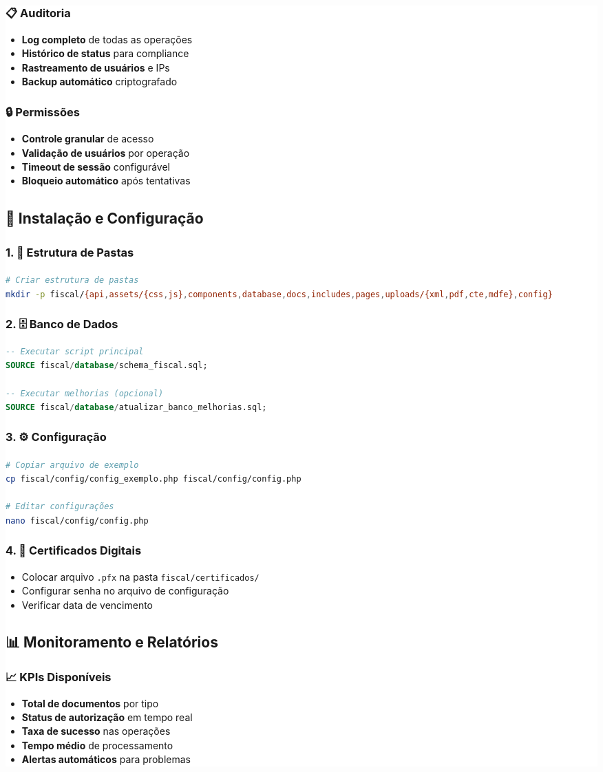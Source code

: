 ### **📋 Auditoria**
- **Log completo** de todas as operações
- **Histórico de status** para compliance
- **Rastreamento de usuários** e IPs
- **Backup automático** criptografado

### **🔒 Permissões**
- **Controle granular** de acesso
- **Validação de usuários** por operação
- **Timeout de sessão** configurável
- **Bloqueio automático** após tentativas

## 🚀 **Instalação e Configuração**

### **1. 📁 Estrutura de Pastas**
```bash
# Criar estrutura de pastas
mkdir -p fiscal/{api,assets/{css,js},components,database,docs,includes,pages,uploads/{xml,pdf,cte,mdfe},config}
```

### **2. 🗄️ Banco de Dados**
```sql
-- Executar script principal
SOURCE fiscal/database/schema_fiscal.sql;

-- Executar melhorias (opcional)
SOURCE fiscal/database/atualizar_banco_melhorias.sql;
```

### **3. ⚙️ Configuração**
```bash
# Copiar arquivo de exemplo
cp fiscal/config/config_exemplo.php fiscal/config/config.php

# Editar configurações
nano fiscal/config/config.php
```

### **4. 🔑 Certificados Digitais**
- Colocar arquivo `.pfx` na pasta `fiscal/certificados/`
- Configurar senha no arquivo de configuração
- Verificar data de vencimento

## 📊 **Monitoramento e Relatórios**

### **📈 KPIs Disponíveis**
- **Total de documentos** por tipo
- **Status de autorização** em tempo real
- **Taxa de sucesso** nas operações
- **Tempo médio** de processamento
- **Alertas automáticos** para problemas
